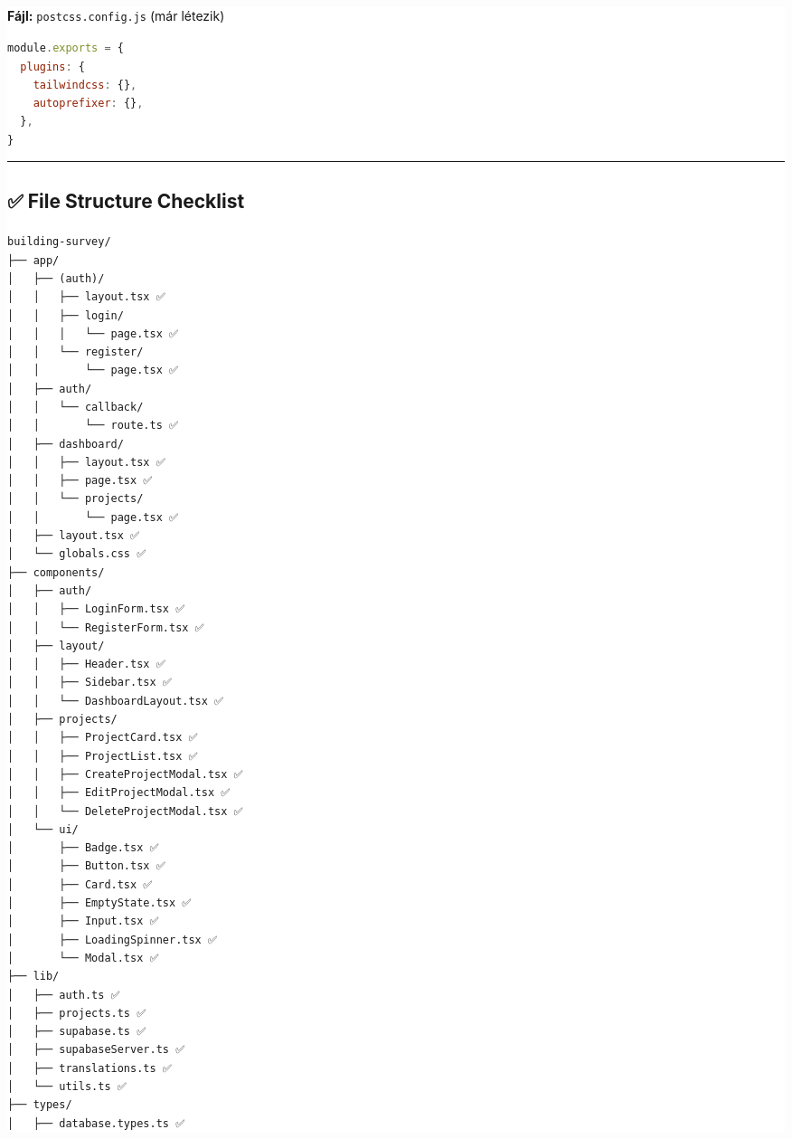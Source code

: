**Fájl:** `postcss.config.js` (már létezik)

```javascript
module.exports = {
  plugins: {
    tailwindcss: {},
    autoprefixer: {},
  },
}
```

---

## ✅ File Structure Checklist

```
building-survey/
├── app/
│   ├── (auth)/
│   │   ├── layout.tsx ✅
│   │   ├── login/
│   │   │   └── page.tsx ✅
│   │   └── register/
│   │       └── page.tsx ✅
│   ├── auth/
│   │   └── callback/
│   │       └── route.ts ✅
│   ├── dashboard/
│   │   ├── layout.tsx ✅
│   │   ├── page.tsx ✅
│   │   └── projects/
│   │       └── page.tsx ✅
│   ├── layout.tsx ✅
│   └── globals.css ✅
├── components/
│   ├── auth/
│   │   ├── LoginForm.tsx ✅
│   │   └── RegisterForm.tsx ✅
│   ├── layout/
│   │   ├── Header.tsx ✅
│   │   ├── Sidebar.tsx ✅
│   │   └── DashboardLayout.tsx ✅
│   ├── projects/
│   │   ├── ProjectCard.tsx ✅
│   │   ├── ProjectList.tsx ✅
│   │   ├── CreateProjectModal.tsx ✅
│   │   ├── EditProjectModal.tsx ✅
│   │   └── DeleteProjectModal.tsx ✅
│   └── ui/
│       ├── Badge.tsx ✅
│       ├── Button.tsx ✅
│       ├── Card.tsx ✅
│       ├── EmptyState.tsx ✅
│       ├── Input.tsx ✅
│       ├── LoadingSpinner.tsx ✅
│       └── Modal.tsx ✅
├── lib/
│   ├── auth.ts ✅
│   ├── projects.ts ✅
│   ├── supabase.ts ✅
│   ├── supabaseServer.ts ✅
│   ├── translations.ts ✅
│   └── utils.ts ✅
├── types/
│   ├── database.types.ts ✅
```